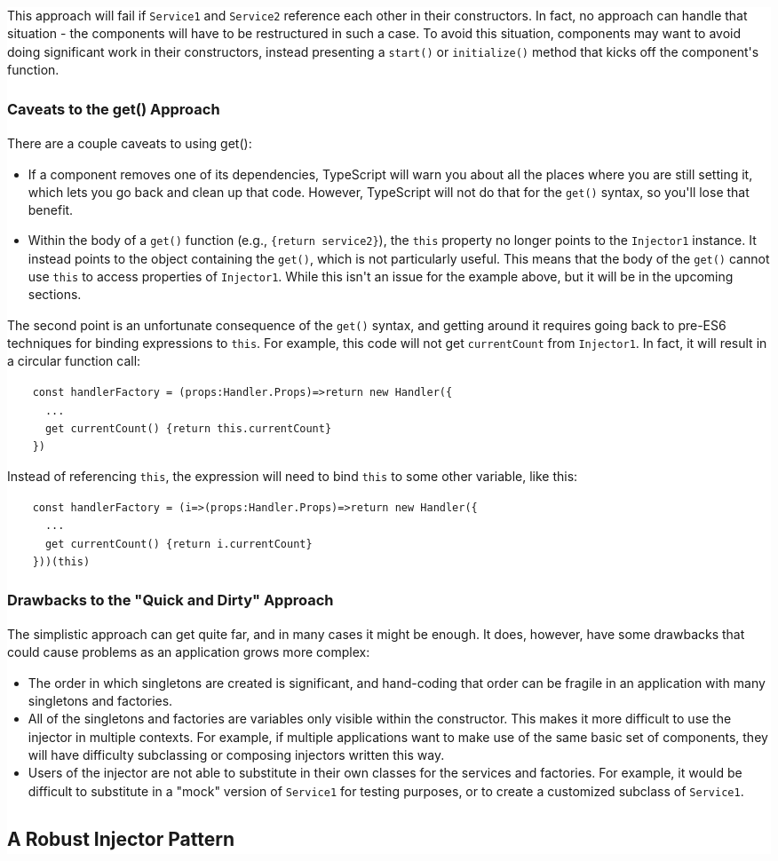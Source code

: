 This approach will fail if `Service1` and `Service2` reference each other in their constructors.  In fact, no approach can handle that situation - the components will have to be restructured in such a case.  To avoid this situation, components may want to avoid doing significant work in their constructors, instead presenting a `start()` or `initialize()` method that kicks off the component's function.

### Caveats to the get() Approach

There are a couple caveats to using get():

* If a component removes one of its dependencies, TypeScript will warn you about all the places where you are still setting it, which lets you go back and clean up that code.  However, TypeScript will not do that for the `get()` syntax, so you'll lose that benefit.

* Within the body of a `get()` function (e.g., `{return service2}`), the `this` property no longer points to the `Injector1` instance.  It instead points to the object containing the `get()`, which is not particularly useful.  This means that the body of the `get()` cannot use `this` to access properties of `Injector1`.  While this isn't an issue for the example above, but it will be in the upcoming sections.

The second point is an unfortunate consequence of the `get()` syntax, and getting around it requires going back to pre-ES6 techniques for binding expressions to `this`.  For example, this code will not get `currentCount` from `Injector1`.  In fact, it will result in a circular function call:

```
    const handlerFactory = (props:Handler.Props)=>return new Handler({
      ...
      get currentCount() {return this.currentCount}
    })
```
Instead of referencing `this`, the expression will need to bind `this` to some other variable, like this:
```
    const handlerFactory = (i=>(props:Handler.Props)=>return new Handler({
      ...
      get currentCount() {return i.currentCount}
    }))(this)
```

### Drawbacks to the "Quick and Dirty" Approach

The simplistic approach can get quite far, and in many cases it might be enough.  It does, however, have some drawbacks that could cause problems as an application grows more complex:

* The order in which singletons are created is significant, and hand-coding that order can be fragile in an application with many singletons and factories.
* All of the singletons and factories are variables only visible within the constructor.  This makes it more difficult to use the injector in multiple contexts.  For example, if multiple applications want to make use of the same basic set of components, they will have difficulty subclassing or composing injectors written this way.
* Users of the injector are not able to substitute in their own classes for the services and factories.  For example, it would be difficult to substitute in a "mock" version of `Service1` for testing purposes, or to create a customized subclass of `Service1`.

## A Robust Injector Pattern

